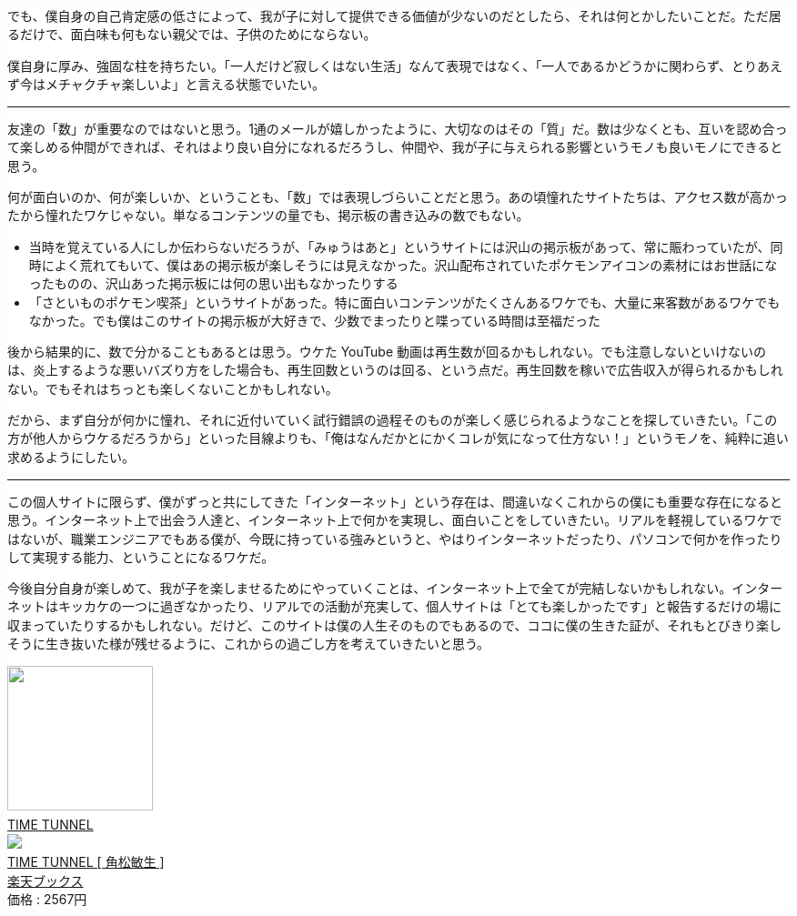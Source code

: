 でも、僕自身の自己肯定感の低さによって、我が子に対して提供できる価値が少ないのだとしたら、それは何とかしたいことだ。ただ居るだけで、面白味も何もない親父では、子供のためにならない。

僕自身に厚み、強固な柱を持ちたい。「一人だけど寂しくはない生活」なんて表現ではなく、「一人であるかどうかに関わらず、とりあえず今はメチャクチャ楽しいよ」と言える状態でいたい。

---

友達の「数」が重要なのではないと思う。1通のメールが嬉しかったように、大切なのはその「質」だ。数は少なくとも、互いを認め合って楽しめる仲間ができれば、それはより良い自分になれるだろうし、仲間や、我が子に与えられる影響というモノも良いモノにできると思う。

何が面白いのか、何が楽しいか、ということも、「数」では表現しづらいことだと思う。あの頃憧れたサイトたちは、アクセス数が高かったから憧れたワケじゃない。単なるコンテンツの量でも、掲示板の書き込みの数でもない。

- 当時を覚えている人にしか伝わらないだろうが、「みゅうはあと」というサイトには沢山の掲示板があって、常に賑わっていたが、同時によく荒れてもいて、僕はあの掲示板が楽しそうには見えなかった。沢山配布されていたポケモンアイコンの素材にはお世話になったものの、沢山あった掲示板には何の思い出もなかったりする
- 「さといものポケモン喫茶」というサイトがあった。特に面白いコンテンツがたくさんあるワケでも、大量に来客数があるワケでもなかった。でも僕はこのサイトの掲示板が大好きで、少数でまったりと喋っている時間は至福だった

後から結果的に、数で分かることもあるとは思う。ウケた YouTube 動画は再生数が回るかもしれない。でも注意しないといけないのは、炎上するような悪いバズり方をした場合も、再生回数というのは回る、という点だ。再生回数を稼いで広告収入が得られるかもしれない。でもそれはちっとも楽しくないことかもしれない。

だから、まず自分が何かに憧れ、それに近付いていく試行錯誤の過程そのものが楽しく感じられるようなことを探していきたい。「この方が他人からウケるだろうから」といった目線よりも、「俺はなんだかとにかくコレが気になって仕方ない！」というモノを、純粋に追い求めるようにしたい。

---

この個人サイトに限らず、僕がずっと共にしてきた「インターネット」という存在は、間違いなくこれからの僕にも重要な存在になると思う。インターネット上で出会う人達と、インターネット上で何かを実現し、面白いことをしていきたい。リアルを軽視しているワケではないが、職業エンジニアでもある僕が、今既に持っている強みというと、やはりインターネットだったり、パソコンで何かを作ったりして実現する能力、ということになるワケだ。

今後自分自身が楽しめて、我が子を楽しませるためにやっていくことは、インターネット上で全てが完結しないかもしれない。インターネットはキッカケの一つに過ぎなかったり、リアルでの活動が充実して、個人サイトは「とても楽しかったです」と報告するだけの場に収まっていたりするかもしれない。だけど、このサイトは僕の人生そのものでもあるので、ココに僕の生きた証が、それもとびきり楽しそうに生き抜いた様が残せるように、これからの過ごし方を考えていきたいと思う。

<div class="ad-amazon">
  <div class="ad-amazon-image">
    <a href="https://www.amazon.co.jp/dp/B00005EIH8?tag=neos21-22&amp;linkCode=osi&amp;th=1&amp;psc=1">
      <img src="https://m.media-amazon.com/images/I/5190n3dhx7L._SL160_.jpg" width="160" height="159">
    </a>
  </div>
  <div class="ad-amazon-info">
    <div class="ad-amazon-title">
      <a href="https://www.amazon.co.jp/dp/B00005EIH8?tag=neos21-22&amp;linkCode=osi&amp;th=1&amp;psc=1">TIME TUNNEL</a>
    </div>
  </div>
</div>

<div class="ad-rakuten">
  <div class="ad-rakuten-image">
    <a href="https://hb.afl.rakuten.co.jp/hgc/g00q0722.waxyc9ff.g00q0722.waxyd017/?pc=https%3A%2F%2Fitem.rakuten.co.jp%2Fbook%2F3916708%2F&amp;m=http%3A%2F%2Fm.rakuten.co.jp%2Fbook%2Fi%2F11784394%2F">
      <img src="https://thumbnail.image.rakuten.co.jp/@0_mall/book/cabinet/jan_4988017/4988017083437.jpg?_ex=128x128">
    </a>
  </div>
  <div class="ad-rakuten-info">
    <div class="ad-rakuten-title">
      <a href="https://hb.afl.rakuten.co.jp/hgc/g00q0722.waxyc9ff.g00q0722.waxyd017/?pc=https%3A%2F%2Fitem.rakuten.co.jp%2Fbook%2F3916708%2F&amp;m=http%3A%2F%2Fm.rakuten.co.jp%2Fbook%2Fi%2F11784394%2F">TIME TUNNEL [ 角松敏生 ]</a>
    </div>
    <div class="ad-rakuten-shop">
      <a href="https://hb.afl.rakuten.co.jp/hgc/g00q0722.waxyc9ff.g00q0722.waxyd017/?pc=https%3A%2F%2Fwww.rakuten.co.jp%2Fbook%2F&amp;m=http%3A%2F%2Fm.rakuten.co.jp%2Fbook%2F">楽天ブックス</a>
    </div>
    <div class="ad-rakuten-price">価格 : 2567円</div>
  </div>
</div>
